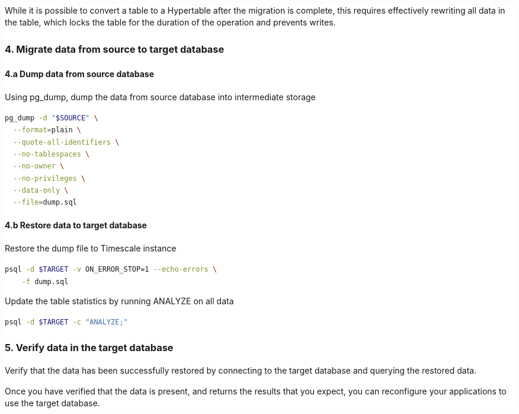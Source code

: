 While it is possible to convert a table to a Hypertable after the migration is
complete, this requires effectively rewriting all data in the table, which locks
the table for the duration of the operation and prevents writes.
</Highlight>

### 4. Migrate data from source to target database
#### 4.a Dump data from source database
Using pg_dump, dump the data from source database into intermediate storage
```sh
pg_dump -d "$SOURCE" \
  --format=plain \
  --quote-all-identifiers \
  --no-tablespaces \
  --no-owner \
  --no-privileges \
  --data-only \
  --file=dump.sql
```

#### 4.b Restore data to target database
Restore the dump file to Timescale instance
```sh
psql -d $TARGET -v ON_ERROR_STOP=1 --echo-errors \
    -f dump.sql
```
Update the table statistics by running ANALYZE on all data
```sh
psql -d $TARGET -c "ANALYZE;"
```

### 5. Verify data in the target database
Verify that the data has been successfully restored by connecting to the target
database and querying the restored data.

Once you have verified that the data is present, and returns the results that you
expect, you can reconfigure your applications to use the target database.

[hypertable-docs]: https://docs.timescale.com/use-timescale/latest/hypertables/
[retention]: https://docs.timescale.com/use-timescale/latest/data-retention/
[compression]: https://docs.timescale.com/use-timescale/latest/compression/